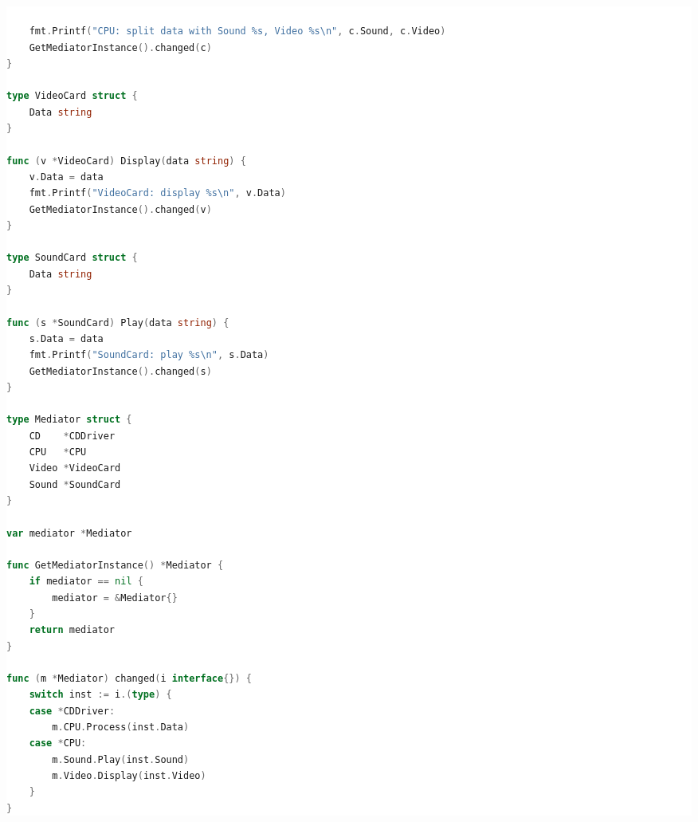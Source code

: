 ```go

    fmt.Printf("CPU: split data with Sound %s, Video %s\n", c.Sound, c.Video)
    GetMediatorInstance().changed(c)
}

type VideoCard struct {
    Data string
}

func (v *VideoCard) Display(data string) {
    v.Data = data
    fmt.Printf("VideoCard: display %s\n", v.Data)
    GetMediatorInstance().changed(v)
}

type SoundCard struct {
    Data string
}

func (s *SoundCard) Play(data string) {
    s.Data = data
    fmt.Printf("SoundCard: play %s\n", s.Data)
    GetMediatorInstance().changed(s)
}

type Mediator struct {
    CD    *CDDriver
    CPU   *CPU
    Video *VideoCard
    Sound *SoundCard
}

var mediator *Mediator

func GetMediatorInstance() *Mediator {
    if mediator == nil {
        mediator = &Mediator{}
    }
    return mediator
}

func (m *Mediator) changed(i interface{}) {
    switch inst := i.(type) {
    case *CDDriver:
        m.CPU.Process(inst.Data)
    case *CPU:
        m.Sound.Play(inst.Sound)
        m.Video.Display(inst.Video)
    }
}
```
